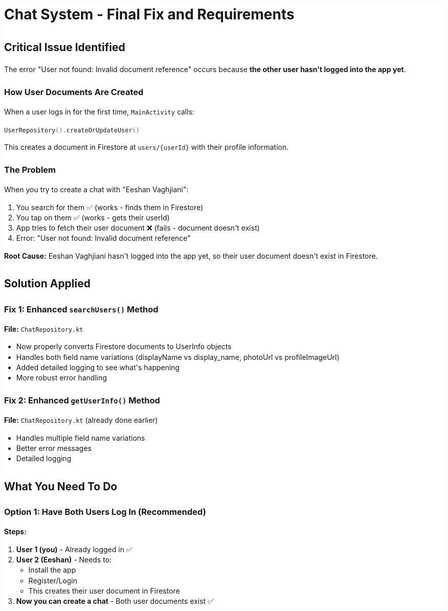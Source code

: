 # Chat System - Final Fix and Requirements

## Critical Issue Identified

The error "User not found: Invalid document reference" occurs because **the other user hasn't logged into the app yet**.

### How User Documents Are Created

When a user logs in for the first time, `MainActivity` calls:
```kotlin
UserRepository().createOrUpdateUser()
```

This creates a document in Firestore at `users/{userId}` with their profile information.

### The Problem

When you try to create a chat with "Eeshan Vaghjiani":
1. You search for them ✅ (works - finds them in Firestore)
2. You tap on them ✅ (works - gets their userId)
3. App tries to fetch their user document ❌ (fails - document doesn't exist)
4. Error: "User not found: Invalid document reference"

**Root Cause:** Eeshan Vaghjiani hasn't logged into the app yet, so their user document doesn't exist in Firestore.

## Solution Applied

### Fix 1: Enhanced `searchUsers()` Method
**File:** `ChatRepository.kt`

- Now properly converts Firestore documents to UserInfo objects
- Handles both field name variations (displayName vs display_name, photoUrl vs profileImageUrl)
- Added detailed logging to see what's happening
- More robust error handling

### Fix 2: Enhanced `getUserInfo()` Method  
**File:** `ChatRepository.kt` (already done earlier)

- Handles multiple field name variations
- Better error messages
- Detailed logging

## What You Need To Do

### Option 1: Have Both Users Log In (Recommended)

**Steps:**
1. **User 1 (you)** - Already logged in ✅
2. **User 2 (Eeshan)** - Needs to:
   - Install the app
   - Register/Login
   - This creates their user document in Firestore
3. **Now you can create a chat** - Both user documents exist ✅
